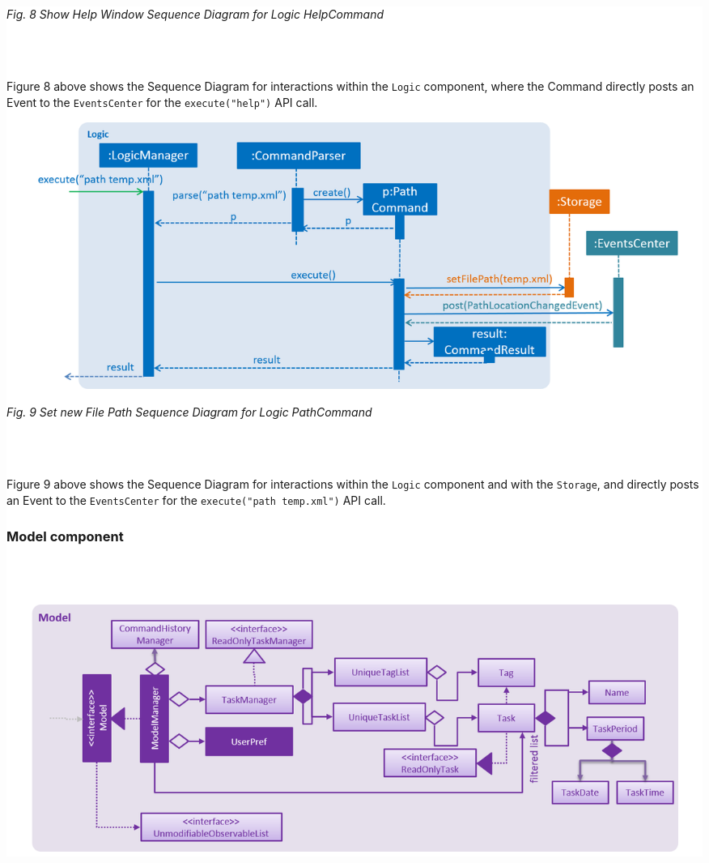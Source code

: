<em>Fig. 8 Show Help Window Sequence Diagram for Logic HelpCommand</em>
</p>
<br></br>

Figure 8 above shows the Sequence Diagram for interactions within the `Logic` component, where the Command directly posts an Event to the `EventsCenter` for the `execute("help")` API call.<br>

<p align="center">
<img src="images/DeleteTaskSDforLogicPath.png" width="800"><br>

<em>Fig. 9 Set new File Path Sequence Diagram for Logic PathCommand</em>
</p>
<br></br>

Figure 9 above shows the Sequence Diagram for interactions within the `Logic` component and with the `Storage`, and directly posts an Event to the `EventsCenter` for the `execute("path temp.xml")` API call.<br>


### Model component
<br></br>
<p align="center">
<img src="images/ModelClassDiagram.png" width="800"><br>
